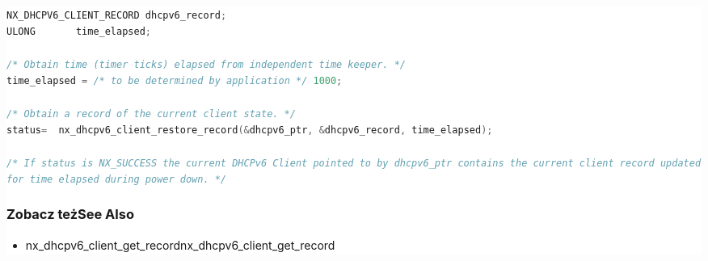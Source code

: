 ```C
NX_DHCPV6_CLIENT_RECORD dhcpv6_record;
ULONG       time_elapsed;

/* Obtain time (timer ticks) elapsed from independent time keeper. */
time_elapsed = /* to be determined by application */ 1000; 

/* Obtain a record of the current client state. */
status=  nx_dhcpv6_client_restore_record(&dhcpv6_ptr, &dhcpv6_record, time_elapsed);

/* If status is NX_SUCCESS the current DHCPv6 Client pointed to by dhcpv6_ptr contains the current client record updated for time elapsed during power down. */
```

### <a name="see-also"></a><span data-ttu-id="db19c-156">Zobacz też</span><span class="sxs-lookup"><span data-stu-id="db19c-156">See Also</span></span>

- <span data-ttu-id="db19c-157">nx_dhcpv6_client_get_record</span><span class="sxs-lookup"><span data-stu-id="db19c-157">nx_dhcpv6_client_get_record</span></span>